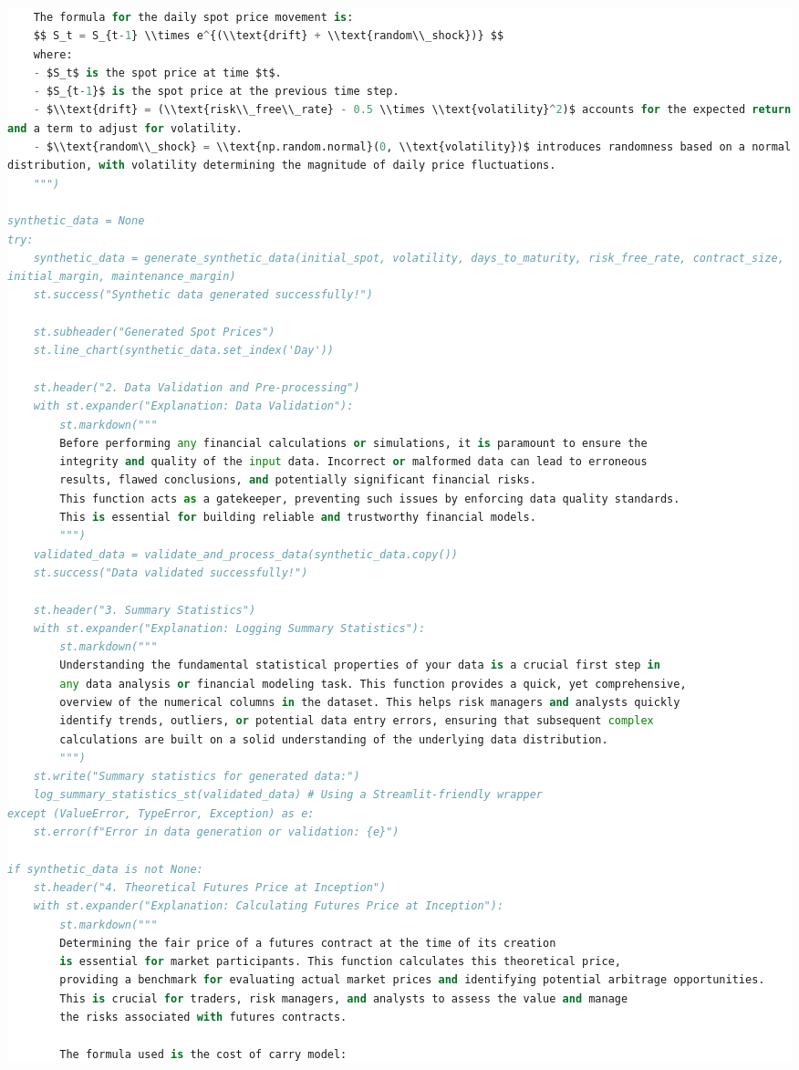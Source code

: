 ```python
    The formula for the daily spot price movement is:
    $$ S_t = S_{t-1} \\times e^{(\\text{drift} + \\text{random\\_shock})} $$
    where:
    - $S_t$ is the spot price at time $t$.
    - $S_{t-1}$ is the spot price at the previous time step.
    - $\\text{drift} = (\\text{risk\\_free\\_rate} - 0.5 \\times \\text{volatility}^2)$ accounts for the expected return and a term to adjust for volatility.
    - $\\text{random\\_shock} = \\text{np.random.normal}(0, \\text{volatility})$ introduces randomness based on a normal distribution, with volatility determining the magnitude of daily price fluctuations.
    """)

synthetic_data = None
try:
    synthetic_data = generate_synthetic_data(initial_spot, volatility, days_to_maturity, risk_free_rate, contract_size, initial_margin, maintenance_margin)
    st.success("Synthetic data generated successfully!")

    st.subheader("Generated Spot Prices")
    st.line_chart(synthetic_data.set_index('Day'))

    st.header("2. Data Validation and Pre-processing")
    with st.expander("Explanation: Data Validation"):
        st.markdown("""
        Before performing any financial calculations or simulations, it is paramount to ensure the
        integrity and quality of the input data. Incorrect or malformed data can lead to erroneous
        results, flawed conclusions, and potentially significant financial risks.
        This function acts as a gatekeeper, preventing such issues by enforcing data quality standards.
        This is essential for building reliable and trustworthy financial models.
        """)
    validated_data = validate_and_process_data(synthetic_data.copy())
    st.success("Data validated successfully!")

    st.header("3. Summary Statistics")
    with st.expander("Explanation: Logging Summary Statistics"):
        st.markdown("""
        Understanding the fundamental statistical properties of your data is a crucial first step in
        any data analysis or financial modeling task. This function provides a quick, yet comprehensive,
        overview of the numerical columns in the dataset. This helps risk managers and analysts quickly
        identify trends, outliers, or potential data entry errors, ensuring that subsequent complex
        calculations are built on a solid understanding of the underlying data distribution.
        """)
    st.write("Summary statistics for generated data:")
    log_summary_statistics_st(validated_data) # Using a Streamlit-friendly wrapper
except (ValueError, TypeError, Exception) as e:
    st.error(f"Error in data generation or validation: {e}")

if synthetic_data is not None:
    st.header("4. Theoretical Futures Price at Inception")
    with st.expander("Explanation: Calculating Futures Price at Inception"):
        st.markdown("""
        Determining the fair price of a futures contract at the time of its creation
        is essential for market participants. This function calculates this theoretical price,
        providing a benchmark for evaluating actual market prices and identifying potential arbitrage opportunities.
        This is crucial for traders, risk managers, and analysts to assess the value and manage
        the risks associated with futures contracts.

        The formula used is the cost of carry model:
```